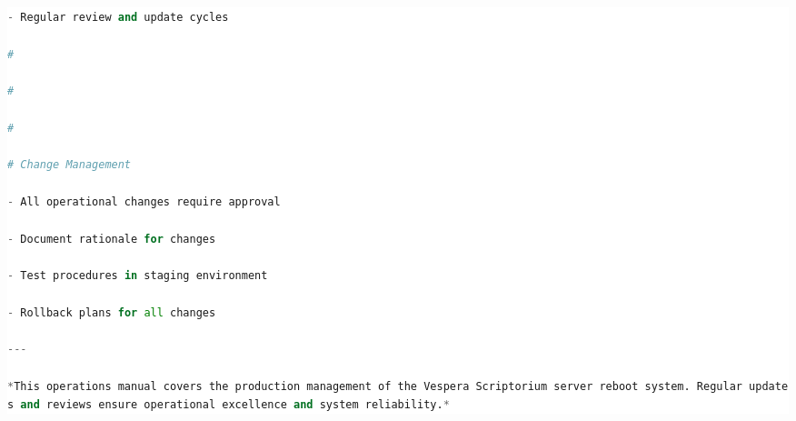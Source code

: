 ```python
- Regular review and update cycles

#

#

#

# Change Management

- All operational changes require approval

- Document rationale for changes

- Test procedures in staging environment

- Rollback plans for all changes

---

*This operations manual covers the production management of the Vespera Scriptorium server reboot system. Regular updates and reviews ensure operational excellence and system reliability.*
